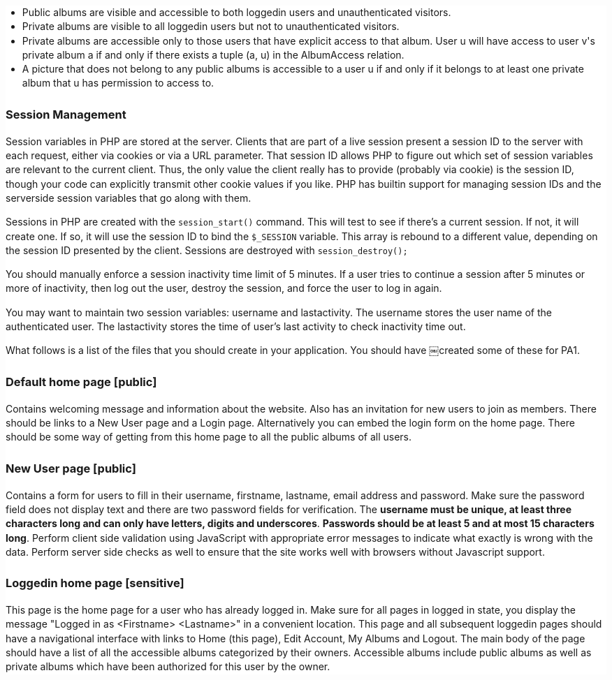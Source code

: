 * Public albums are visible and accessible to both logged­in users and unauthenticated visitors.
* Private albums are visible to all logged­in users but not to unauthenticated visitors.
* Private albums are accessible only to those users that have explicit access to that
album. User u will have access to user v's private album a if and only if there exists a
tuple (a, u) in the AlbumAccess relation.
* A picture that does not belong to any public albums is accessible to a user u if and only if it belongs to at least one private album that u has permission to access to.

### Session Management

Session variables in PHP are stored at the server. Clients that are part of a live session present a session ID to the server with each request, either via cookies or via a URL parameter. That session ID allows PHP to figure out which set of session variables are relevant to the current client. Thus, the only value the client really has to provide (probably via cookie) is the session ID, though your code can explicitly transmit other cookie values if you like. PHP has built­in support for managing session IDs and the server­side session variables that go along with them.

Sessions in PHP are created with the `session_start()` command. This will test to see if there’s a current session. If not, it will create one. If so, it will use the session ID to bind the `$_SESSION` variable. This array is rebound to a different value, depending on the session ID presented by the client. Sessions are destroyed with `session_destroy();`

You should manually enforce a session inactivity time limit of 5 minutes. If a user tries to continue a session after 5 minutes or more of inactivity, then log out the user, destroy the session, and force the user to log in again.

You may want to maintain two session variables: username and lastactivity. The username stores the user name of the authenticated user. The lastactivity stores the time of user’s last activity to check inactivity time out.

What follows is a list of the files that you should create in your application. You should have
￼created some of these for PA1.

### Default home page [public]

Contains welcoming message and information about the website. Also has an invitation for new users to join as members. There should be links to a New User page and a Login page. Alternatively you can embed the login form on the home page. There should be some way of getting from this home page to all the public albums of all users.

### New User page [public]

Contains a form for users to fill in their username, firstname, lastname, e­mail address and password. Make sure the password field does not display text and there are two password fields for verification. The <b>username must be unique, at least three characters long and can only have letters, digits and underscores</b>. <b>Passwords should be at least 5 and at most 15 characters long</b>. Perform client side validation using JavaScript with appropriate error messages to indicate what exactly is wrong with the data. Perform server side checks as well to ensure that the site works well with browsers without Javascript support.

### Logged­in home page [sensitive]

This page is the home page for a user who has already logged in. Make sure for all pages in logged in state, you display the message "Logged in as \<Firstname> \<Lastname>" in a convenient location. This page and all subsequent logged­in pages should have a navigational interface with links to Home (this page), Edit Account, My Albums and Logout. The main body of the page should have a list of all the accessible albums categorized by their owners. Accessible albums include public albums as well as private albums which have been authorized for this user by the owner.
